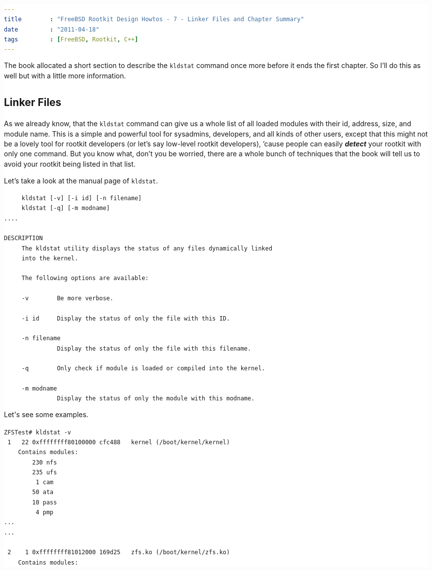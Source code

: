 ```yaml
---
title        : "FreeBSD Rootkit Design Howtos - 7 - Linker Files and Chapter Summary"
date         : "2011-04-18"
tags         : [FreeBSD, Rootkit, C++]
---
```


The book allocated a short section to describe the `kldstat` command once more
before it ends the first chapter. So I’ll do this as well but with a little more
information.

## Linker Files

As we already know, that the `kldstat` command can give us a whole list of all
loaded modules with their id, address, size, and module name. This is a simple
and powerful tool for sysadmins, developers, and all kinds of other users,
except that this might not be a lovely tool for rootkit developers (or let’s say
low-level rootkit developers), ’cause people can easily ***detect*** your
rootkit with only one command. But you know what, don’t you be worried, there
are a whole bunch of techniques that the book will tell us to avoid your rootkit
being listed in that list.

Let’s take a look at the manual page of `kldstat`.

``` shell
     kldstat [-v] [-i id] [-n filename]
     kldstat [-q] [-m modname]
....

DESCRIPTION
     The kldstat utility displays the status of any files dynamically linked
     into the kernel.

     The following options are available:

     -v        Be more verbose.

     -i id     Display the status of only the file with this ID.

     -n filename
               Display the status of only the file with this filename.

     -q        Only check if module is loaded or compiled into the kernel.

     -m modname
               Display the status of only the module with this modname.
```

Let's see some examples.

``` shell
ZFSTest# kldstat -v
 1   22 0xffffffff80100000 cfc488   kernel (/boot/kernel/kernel)
    Contains modules:
        230 nfs
        235 ufs
         1 cam
        50 ata
        10 pass
         4 pmp
...
...

 2    1 0xffffffff81012000 169d25   zfs.ko (/boot/kernel/zfs.ko)
    Contains modules:
```